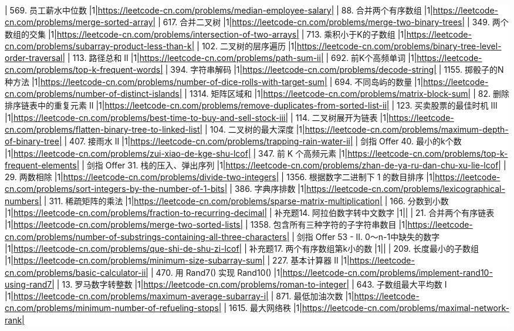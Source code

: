 | 569. 员工薪水中位数                    |1|https://leetcode-cn.com/problems/median-employee-salary|
| 88. 合并两个有序数组                    |1|https://leetcode-cn.com/problems/merge-sorted-array|
| 617. 合并二叉树                      |1|https://leetcode-cn.com/problems/merge-two-binary-trees|
| 349. 两个数组的交集                    |1|https://leetcode-cn.com/problems/intersection-of-two-arrays|
| 713. 乘积小于K的子数组                  |1|https://leetcode-cn.com/problems/subarray-product-less-than-k|
| 102. 二叉树的层序遍历                   |1|https://leetcode-cn.com/problems/binary-tree-level-order-traversal|
| 113. 路径总和 II                    |1|https://leetcode-cn.com/problems/path-sum-ii|
| 692. 前K个高频单词                    |1|https://leetcode-cn.com/problems/top-k-frequent-words|
| 394. 字符串解码                      |1|https://leetcode-cn.com/problems/decode-string|
| 1155. 掷骰子的N种方法                  |1|https://leetcode-cn.com/problems/number-of-dice-rolls-with-target-sum|
| 694. 不同岛屿的数量                    |1|https://leetcode-cn.com/problems/number-of-distinct-islands|
| 1314. 矩阵区域和                     |1|https://leetcode-cn.com/problems/matrix-block-sum|
| 82. 删除排序链表中的重复元素 II             |1|https://leetcode-cn.com/problems/remove-duplicates-from-sorted-list-ii|
| 123. 买卖股票的最佳时机 III              |1|https://leetcode-cn.com/problems/best-time-to-buy-and-sell-stock-iii|
| 114. 二叉树展开为链表                   |1|https://leetcode-cn.com/problems/flatten-binary-tree-to-linked-list|
| 104. 二叉树的最大深度                   |1|https://leetcode-cn.com/problems/maximum-depth-of-binary-tree|
| 407. 接雨水 II                     |1|https://leetcode-cn.com/problems/trapping-rain-water-ii|
| 剑指 Offer 40. 最小的k个数             |1|https://leetcode-cn.com/problems/zui-xiao-de-kge-shu-lcof|
| 347. 前 K 个高频元素                  |1|https://leetcode-cn.com/problems/top-k-frequent-elements|
| 剑指 Offer 31. 栈的压入、弹出序列          |1|https://leetcode-cn.com/problems/zhan-de-ya-ru-dan-chu-xu-lie-lcof|
| 29. 两数相除                        |1|https://leetcode-cn.com/problems/divide-two-integers|
| 1356. 根据数字二进制下 1 的数目排序          |1|https://leetcode-cn.com/problems/sort-integers-by-the-number-of-1-bits|
| 386. 字典序排数                      |1|https://leetcode-cn.com/problems/lexicographical-numbers|
| 311. 稀疏矩阵的乘法                    |1|https://leetcode-cn.com/problems/sparse-matrix-multiplication|
| 166. 分数到小数                      |1|https://leetcode-cn.com/problems/fraction-to-recurring-decimal|
| 补充题14. 阿拉伯数字转中文数字               |1||
| 21. 合并两个有序链表                    |1|https://leetcode-cn.com/problems/merge-two-sorted-lists|
| 1358. 包含所有三种字符的子字符串数目           |1|https://leetcode-cn.com/problems/number-of-substrings-containing-all-three-characters|
| 剑指 Offer 53 - II. 0～n-1中缺失的数字   |1|https://leetcode-cn.com/problems/que-shi-de-shu-zi-lcof|
| 补充题17. 两个有序数组第k小的数              |1||
| 209. 长度最小的子数组                   |1|https://leetcode-cn.com/problems/minimum-size-subarray-sum|
| 227. 基本计算器 II                   |1|https://leetcode-cn.com/problems/basic-calculator-ii|
| 470. 用 Rand7() 实现 Rand10()      |1|https://leetcode-cn.com/problems/implement-rand10-using-rand7|
| 13. 罗马数字转整数                     |1|https://leetcode-cn.com/problems/roman-to-integer|
| 643. 子数组最大平均数 I                 |1|https://leetcode-cn.com/problems/maximum-average-subarray-i|
| 871. 最低加油次数                     |1|https://leetcode-cn.com/problems/minimum-number-of-refueling-stops|
| 1615. 最大网络秩                     |1|https://leetcode-cn.com/problems/maximal-network-rank|